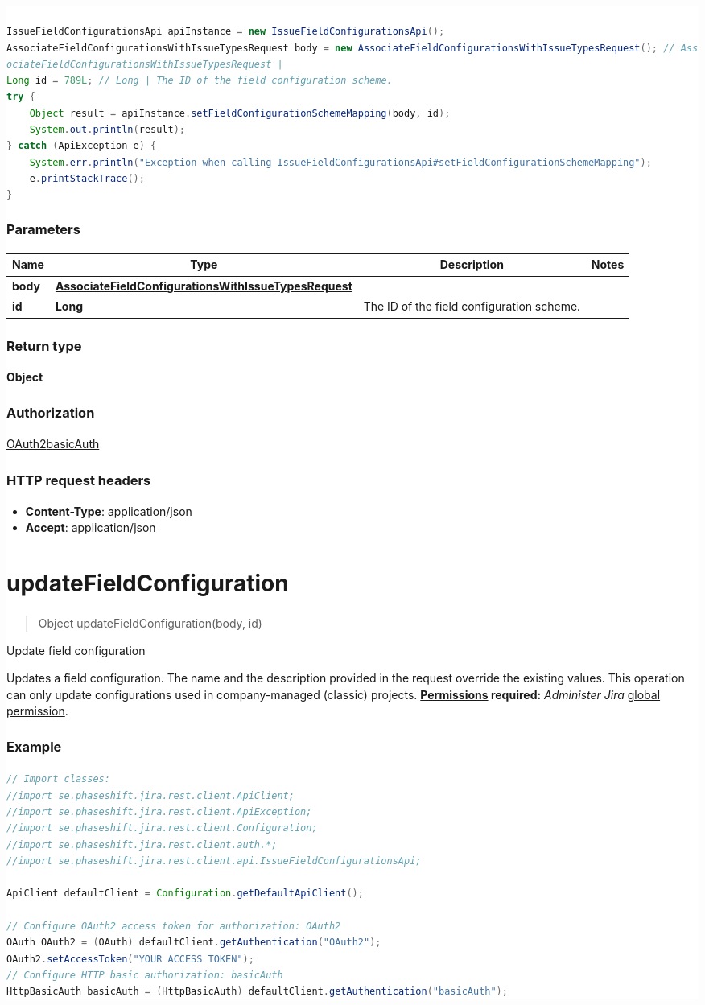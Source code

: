 ```java

IssueFieldConfigurationsApi apiInstance = new IssueFieldConfigurationsApi();
AssociateFieldConfigurationsWithIssueTypesRequest body = new AssociateFieldConfigurationsWithIssueTypesRequest(); // AssociateFieldConfigurationsWithIssueTypesRequest | 
Long id = 789L; // Long | The ID of the field configuration scheme.
try {
    Object result = apiInstance.setFieldConfigurationSchemeMapping(body, id);
    System.out.println(result);
} catch (ApiException e) {
    System.err.println("Exception when calling IssueFieldConfigurationsApi#setFieldConfigurationSchemeMapping");
    e.printStackTrace();
}
```

### Parameters

Name | Type | Description  | Notes
------------- | ------------- | ------------- | -------------
 **body** | [**AssociateFieldConfigurationsWithIssueTypesRequest**](AssociateFieldConfigurationsWithIssueTypesRequest.md)|  |
 **id** | **Long**| The ID of the field configuration scheme. |

### Return type

**Object**

### Authorization

[OAuth2](../README.md#OAuth2)[basicAuth](../README.md#basicAuth)

### HTTP request headers

 - **Content-Type**: application/json
 - **Accept**: application/json

<a name="updateFieldConfiguration"></a>
# **updateFieldConfiguration**
> Object updateFieldConfiguration(body, id)

Update field configuration

Updates a field configuration. The name and the description provided in the request override the existing values.  This operation can only update configurations used in company-managed (classic) projects.  **[Permissions](#permissions) required:** *Administer Jira* [global permission](https://confluence.atlassian.com/x/x4dKLg).

### Example
```java
// Import classes:
//import se.phaseshift.jira.rest.client.ApiClient;
//import se.phaseshift.jira.rest.client.ApiException;
//import se.phaseshift.jira.rest.client.Configuration;
//import se.phaseshift.jira.rest.client.auth.*;
//import se.phaseshift.jira.rest.client.api.IssueFieldConfigurationsApi;

ApiClient defaultClient = Configuration.getDefaultApiClient();

// Configure OAuth2 access token for authorization: OAuth2
OAuth OAuth2 = (OAuth) defaultClient.getAuthentication("OAuth2");
OAuth2.setAccessToken("YOUR ACCESS TOKEN");
// Configure HTTP basic authorization: basicAuth
HttpBasicAuth basicAuth = (HttpBasicAuth) defaultClient.getAuthentication("basicAuth");
```